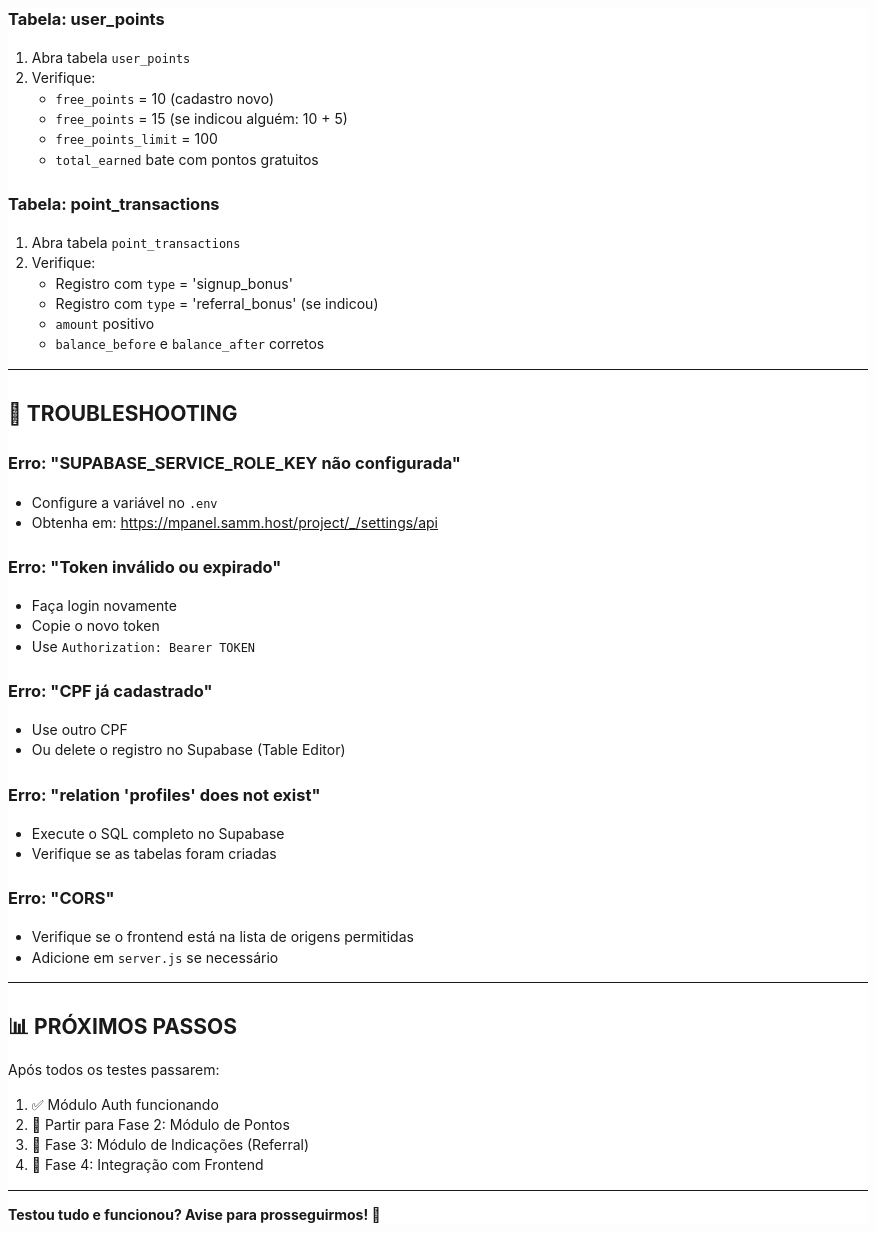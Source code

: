 ### Tabela: user_points
1. Abra tabela `user_points`
2. Verifique:
   - `free_points` = 10 (cadastro novo)
   - `free_points` = 15 (se indicou alguém: 10 + 5)
   - `free_points_limit` = 100
   - `total_earned` bate com pontos gratuitos

### Tabela: point_transactions
1. Abra tabela `point_transactions`
2. Verifique:
   - Registro com `type` = 'signup_bonus'
   - Registro com `type` = 'referral_bonus' (se indicou)
   - `amount` positivo
   - `balance_before` e `balance_after` corretos

---

## 🐛 TROUBLESHOOTING

### Erro: "SUPABASE_SERVICE_ROLE_KEY não configurada"
- Configure a variável no `.env`
- Obtenha em: https://mpanel.samm.host/project/_/settings/api

### Erro: "Token inválido ou expirado"
- Faça login novamente
- Copie o novo token
- Use `Authorization: Bearer TOKEN`

### Erro: "CPF já cadastrado"
- Use outro CPF
- Ou delete o registro no Supabase (Table Editor)

### Erro: "relation 'profiles' does not exist"
- Execute o SQL completo no Supabase
- Verifique se as tabelas foram criadas

### Erro: "CORS"
- Verifique se o frontend está na lista de origens permitidas
- Adicione em `server.js` se necessário

---

## 📊 PRÓXIMOS PASSOS

Após todos os testes passarem:
1. ✅ Módulo Auth funcionando
2. 🔄 Partir para Fase 2: Módulo de Pontos
3. 🔄 Fase 3: Módulo de Indicações (Referral)
4. 🔄 Fase 4: Integração com Frontend

---

**Testou tudo e funcionou? Avise para prosseguirmos! 🚀**
